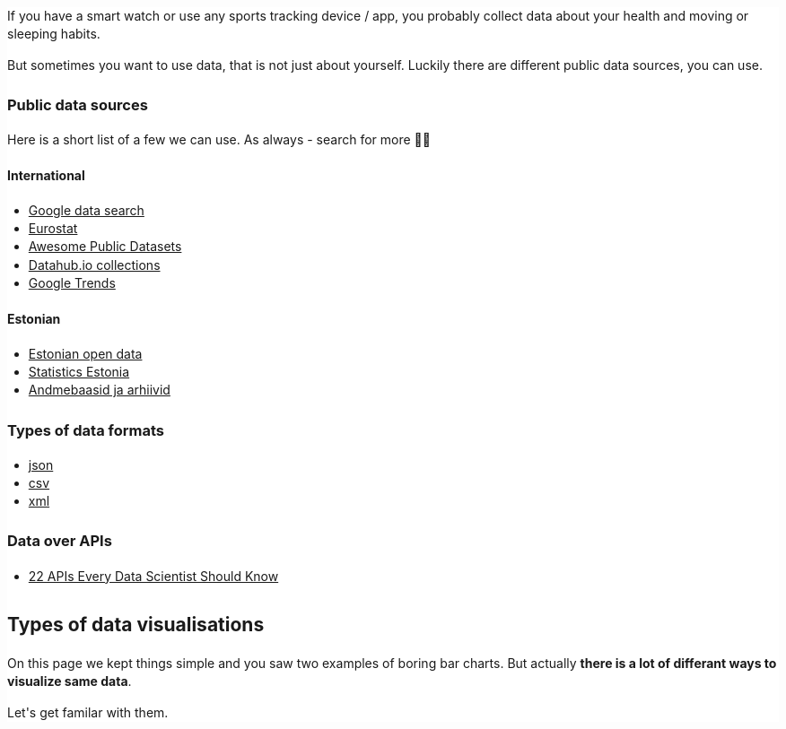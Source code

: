 If you have a smart watch or use any sports tracking device / app, you probably collect data about your health and moving or sleeping habits. 

But sometimes you want to use data, that is not just about yourself. Luckily there are different public data sources, you can use.




### Public data sources

 Here is a short list of a few we can use. As always - search for more 🕵️‍♀️


#### International

- [Google data search](https://datasetsearch.research.google.com/)
- [Eurostat](https://ec.europa.eu/eurostat/)
- [Awesome Public Datasets](https://github.com/awesomedata/awesome-public-datasets) 
- [Datahub.io collections](https://datahub.io/collections)
- [Google Trends](https://trends.google.com/trends/)

#### Estonian

- [Estonian open data](https://opendata.riik.ee/)
- [Statistics Estonia](https://andmed.stat.ee/et/stat)
- [Andmebaasid ja arhiivid](https://akadeemiake.ee/juhendmaterjalid/andmebaasid-ja-arhiivid/)



### Types of data formats

- [json](https://developer.mozilla.org/en-US/docs/Learn/JavaScript/Objects/JSON)
- [csv](https://en.wikipedia.org/wiki/Comma-separated_values)
- [xml](https://en.wikipedia.org/wiki/XML)


### Data over APIs

<div class="video-responsive">
    <iframe width="560" height="315" src="https://www.youtube.com/embed/OVvTv9Hy91Q" title="YouTube video player" frameborder="0" allow="accelerometer; autoplay; clipboard-write; encrypted-media; gyroscope; picture-in-picture" allowfullscreen></iframe>
</div>

- [22 APIs Every Data Scientist Should Know](https://www.springboard.com/library/data-science/top-apis-for-data-scientists/)





## Types of data visualisations

On this page we kept things simple and you saw two examples of boring bar charts. But actually **there is a lot of differant ways to visualize same data**.

Let's get familar with them.
